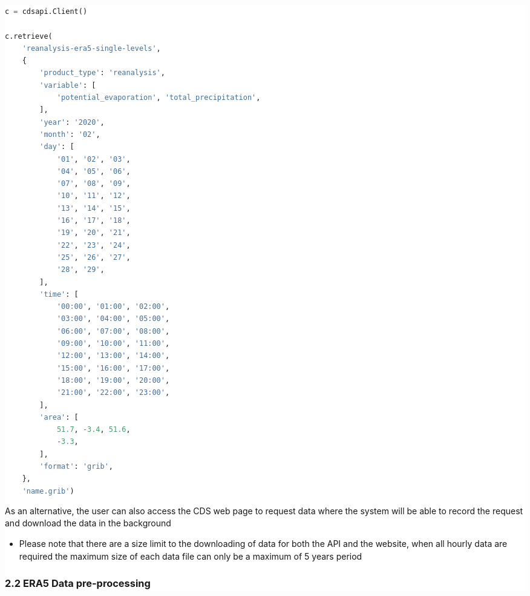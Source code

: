 ```python
c = cdsapi.Client()

c.retrieve(
    'reanalysis-era5-single-levels',
    {
        'product_type': 'reanalysis',
        'variable': [
            'potential_evaporation', 'total_precipitation',
        ],
        'year': '2020',
        'month': '02',
        'day': [
            '01', '02', '03',
            '04', '05', '06',
            '07', '08', '09',
            '10', '11', '12',
            '13', '14', '15',
            '16', '17', '18',
            '19', '20', '21',
            '22', '23', '24',
            '25', '26', '27',
            '28', '29',
        ],
        'time': [
            '00:00', '01:00', '02:00',
            '03:00', '04:00', '05:00',
            '06:00', '07:00', '08:00',
            '09:00', '10:00', '11:00',
            '12:00', '13:00', '14:00',
            '15:00', '16:00', '17:00',
            '18:00', '19:00', '20:00',
            '21:00', '22:00', '23:00',
        ],
        'area': [
            51.7, -3.4, 51.6,
            -3.3,
        ],
        'format': 'grib',
    },
    'name.grib')
```

As an alternative, the user can also access the CDS web page to request 
data where the system will be able to record the request and download
the data in the background

* Please note that there are a size limit to the downloading of data for 
both the API and the website, when all hourly data are required the maximum size of 
each data file can only be a maximum of 5 years period

<a name="ERA5-Data-pre-processing"></a>
### 2.2 ERA5 Data pre-processing
